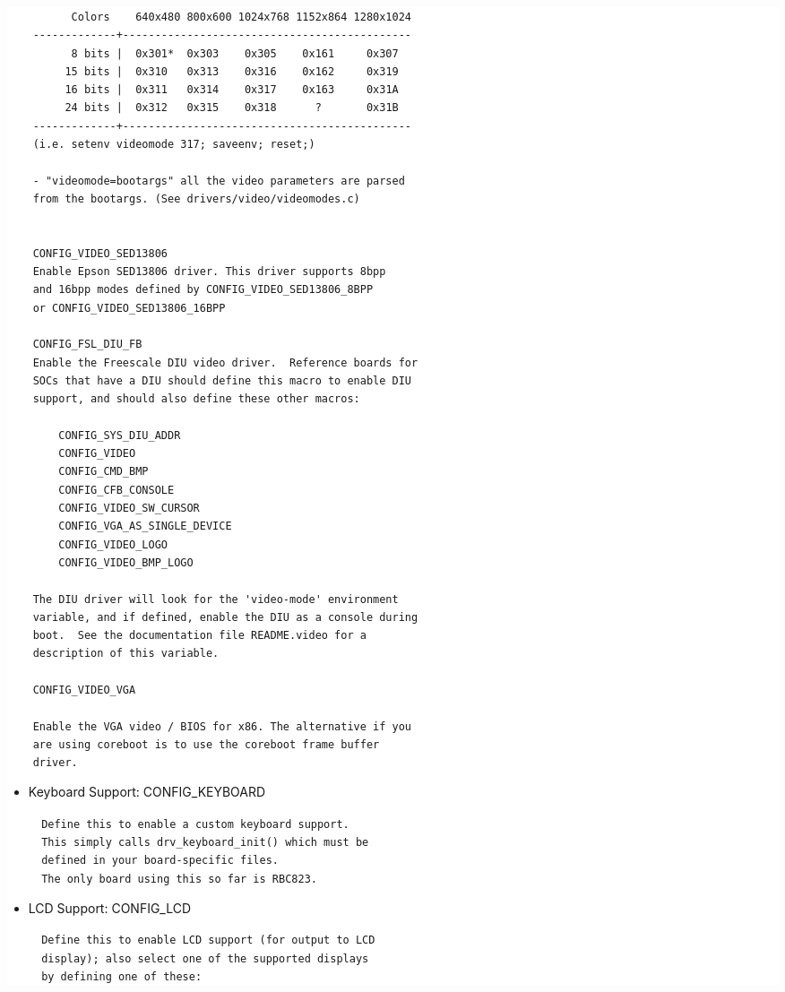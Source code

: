 		      Colors	640x480 800x600 1024x768 1152x864 1280x1024
		-------------+---------------------------------------------
		      8 bits |	0x301*	0x303	 0x305	  0x161	    0x307
		     15 bits |	0x310	0x313	 0x316	  0x162	    0x319
		     16 bits |	0x311	0x314	 0x317	  0x163	    0x31A
		     24 bits |	0x312	0x315	 0x318	    ?	    0x31B
		-------------+---------------------------------------------
		(i.e. setenv videomode 317; saveenv; reset;)

		- "videomode=bootargs" all the video parameters are parsed
		from the bootargs. (See drivers/video/videomodes.c)


		CONFIG_VIDEO_SED13806
		Enable Epson SED13806 driver. This driver supports 8bpp
		and 16bpp modes defined by CONFIG_VIDEO_SED13806_8BPP
		or CONFIG_VIDEO_SED13806_16BPP

		CONFIG_FSL_DIU_FB
		Enable the Freescale DIU video driver.	Reference boards for
		SOCs that have a DIU should define this macro to enable DIU
		support, and should also define these other macros:

			CONFIG_SYS_DIU_ADDR
			CONFIG_VIDEO
			CONFIG_CMD_BMP
			CONFIG_CFB_CONSOLE
			CONFIG_VIDEO_SW_CURSOR
			CONFIG_VGA_AS_SINGLE_DEVICE
			CONFIG_VIDEO_LOGO
			CONFIG_VIDEO_BMP_LOGO

		The DIU driver will look for the 'video-mode' environment
		variable, and if defined, enable the DIU as a console during
		boot.  See the documentation file README.video for a
		description of this variable.

		CONFIG_VIDEO_VGA

		Enable the VGA video / BIOS for x86. The alternative if you
		are using coreboot is to use the coreboot frame buffer
		driver.


- Keyboard Support:
		CONFIG_KEYBOARD

		Define this to enable a custom keyboard support.
		This simply calls drv_keyboard_init() which must be
		defined in your board-specific files.
		The only board using this so far is RBC823.

- LCD Support:	CONFIG_LCD

		Define this to enable LCD support (for output to LCD
		display); also select one of the supported displays
		by defining one of these:
